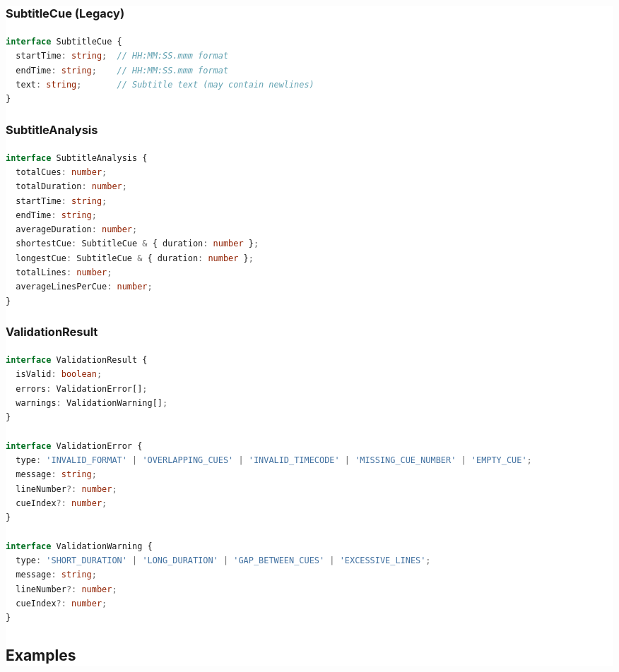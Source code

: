 ### SubtitleCue (Legacy)

```typescript
interface SubtitleCue {
  startTime: string;  // HH:MM:SS.mmm format
  endTime: string;    // HH:MM:SS.mmm format
  text: string;       // Subtitle text (may contain newlines)
}
```

### SubtitleAnalysis

```typescript
interface SubtitleAnalysis {
  totalCues: number;
  totalDuration: number;
  startTime: string;
  endTime: string;
  averageDuration: number;
  shortestCue: SubtitleCue & { duration: number };
  longestCue: SubtitleCue & { duration: number };
  totalLines: number;
  averageLinesPerCue: number;
}
```

### ValidationResult

```typescript
interface ValidationResult {
  isValid: boolean;
  errors: ValidationError[];
  warnings: ValidationWarning[];
}

interface ValidationError {
  type: 'INVALID_FORMAT' | 'OVERLAPPING_CUES' | 'INVALID_TIMECODE' | 'MISSING_CUE_NUMBER' | 'EMPTY_CUE';
  message: string;
  lineNumber?: number;
  cueIndex?: number;
}

interface ValidationWarning {
  type: 'SHORT_DURATION' | 'LONG_DURATION' | 'GAP_BETWEEN_CUES' | 'EXCESSIVE_LINES';
  message: string;
  lineNumber?: number;
  cueIndex?: number;
}
```

## Examples
